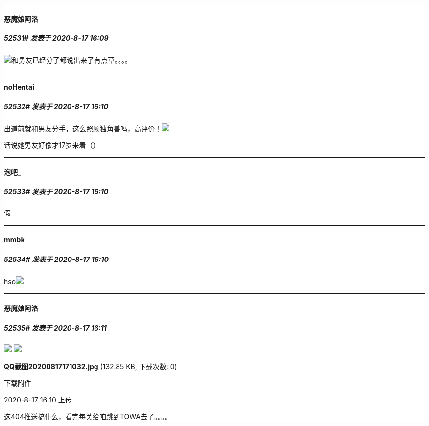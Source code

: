 
-----

####  恶魔娘阿洛  
##### 52531#       发表于 2020-8-17 16:09


<img src="https://static.saraba1st.com/image/smiley/face2017/068.png" referrerpolicy="no-referrer">和男友已经分了都说出来了有点草。。。。


-----

####  noHentai  
##### 52532#       发表于 2020-8-17 16:10


出道前就和男友分手，这么照顾独角兽吗，高评价！<img src="https://static.saraba1st.com/image/smiley/face2017/067.png" referrerpolicy="no-referrer">

话说她男友好像才17岁来着（）


-----

####  泡吧_  
##### 52533#       发表于 2020-8-17 16:10


假


-----

####  mmbk  
##### 52534#       发表于 2020-8-17 16:10


hso<img src="https://static.saraba1st.com/image/smiley/face2017/077.png" referrerpolicy="no-referrer">


-----

####  恶魔娘阿洛  
##### 52535#       发表于 2020-8-17 16:11


<img src="https://static.saraba1st.com/image/smiley/face2017/068.png" referrerpolicy="no-referrer">

<img src="https://img.saraba1st.com/forum/202008/17/161043nd7z8ysnnyecsmdm.jpg" referrerpolicy="no-referrer">


<strong>QQ截图20200817171032.jpg</strong> (132.85 KB, 下载次数: 0)

下载附件

2020-8-17 16:10 上传


这404推送搞什么，看完每关给咱跳到TOWA去了。。。。
